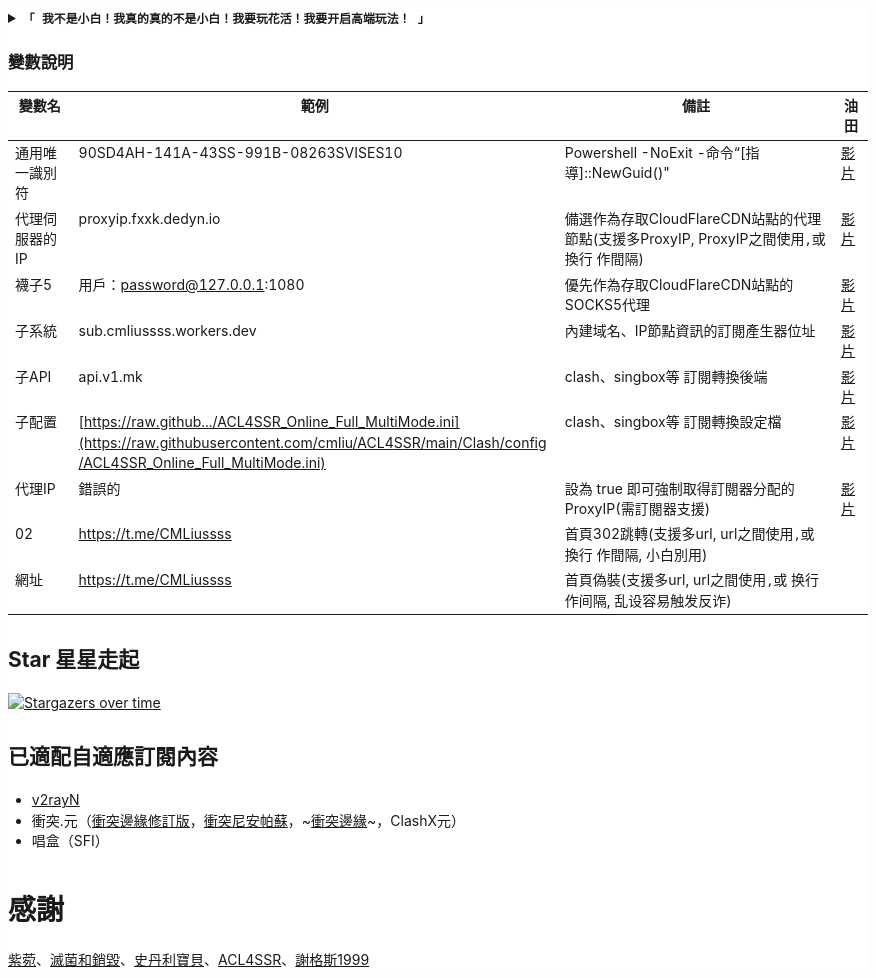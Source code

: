 <details><summary><code><strong>「 我不是小白！我真的真的不是小白！我要玩花活！我要开启高端玩法！ 」</strong></code></summary></details>

### 變數說明

| 變數名      | 範例                                                                                                                                                             | 備註                                                             | 油田                                                        |
| -------- | -------------------------------------------------------------------------------------------------------------------------------------------------------------- | -------------------------------------------------------------- | --------------------------------------------------------- |
| 通用唯一識別符  | 90SD4AH-141A-43SS-991B-08263SVISES10                                                                                                                           | Powershell -NoExit -命令“[指導]&#x3A;:NewGuid()"                   | [影片](https://www.youtube.com/watch?v=s91zjpw3-P8&t=72s)   |
| 代理伺服器的IP | proxyip.fxxk.dedyn.io                                                                                                                                          | 備選作為存取CloudFlareCDN站點的代理節點(支援多ProxyIP, ProxyIP之間使用`,`或 換行 作間隔) | [影片](https://www.youtube.com/watch?v=s91zjpw3-P8&t=166s)  |
| 襪子5      | 用戶：[password@127.0.0.1](mailto:password@127.0.0.1):1080                                                                                                        | 優先作為存取CloudFlareCDN站點的SOCKS5代理                                 | [影片](https://www.youtube.com/watch?v=s91zjpw3-P8&t=826s)  |
| 子系統      | sub.cmliussss.workers.dev                                                                                                                                      | 內建域名、IP節點資訊的訂閱產生器位址                                            | [影片](https://www.youtube.com/watch?v=s91zjpw3-P8&t=1193s) |
| 子API     | api.v1.mk                                                                                                                                                      | clash、singbox等 訂閱轉換後端                                          | [影片](https://www.youtube.com/watch?v=s91zjpw3-P8&t=1446s) |
| 子配置      | [https://raw.github.../ACL4SSR_Online_Full_MultiMode.ini](https://raw.githubusercontent.com/cmliu/ACL4SSR/main/Clash/config/ACL4SSR_Online_Full_MultiMode.ini) | clash、singbox等 訂閱轉換設定檔                                         | [影片](https://www.youtube.com/watch?v=s91zjpw3-P8&t=1605s) |
| 代理IP     | 錯誤的                                                                                                                                                            | 設為 true 即可強制取得訂閱器分配的ProxyIP(需訂閱器支援)                            | [影片](https://www.youtube.com/watch?v=s91zjpw3-P8&t=1816s) |
| 02       | <https://t.me/CMLiussss>                                                                                                                                       | 首頁302跳轉(支援多url, url之間使用`,`或 換行 作間隔, 小白別用)                      |                                                           |
| 網址       | <https://t.me/CMLiussss>                                                                                                                                       | 首頁偽裝(支援多url, url之間使用`,`或 换行 作间隔, 乱设容易触发反诈)                     |                                                           |

## Star 星星走起

[![Stargazers over time](https://starchart.cc/cmliu/edgetunnel.svg?variant=adaptive)](https://starchart.cc/cmliu/edgetunnel)

## 已適配自適應訂閱內容

-   [v2rayN](https://github.com/2dust/v2rayN)
-   衝突.元（[衝突邊緣修訂版](https://github.com/clash-verge-rev/clash-verge-rev)，[衝突尼安帕蘇](https://github.com/keiko233/clash-nyanpasu)，~[衝突邊緣](https://github.com/zzzgydi/clash-verge/tree/main)~，ClashX元）
-   唱盒（SFI）

# 感謝

[紫菀](https://github.com/zizifn/edgetunnel)、[滅菌和銷毀](https://github.com/3Kmfi6HP/EDtunnel)、[史丹利寶貝](https://github.com/Stanley-baby)、[ACL4SSR](https://github.com/ACL4SSR/ACL4SSR/tree/master/Clash/config)、[謝格斯1999](https://github.com/SHIJS1999/cloudflare-worker-vless-ip)
